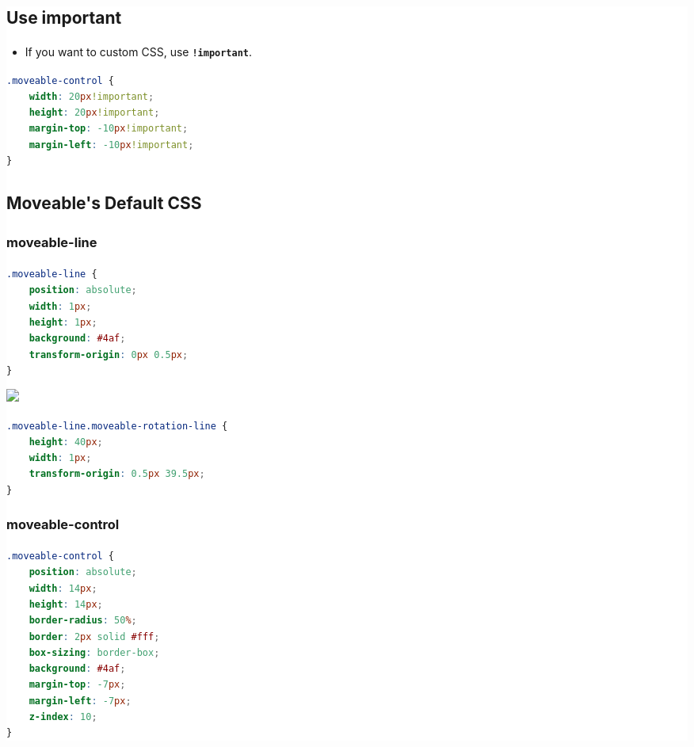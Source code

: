 ## <a id="toc-important"></a>Use important
* If you want to custom CSS, use **`!important`**.

```css
.moveable-control {
    width: 20px!important;
    height: 20px!important;
    margin-top: -10px!important;
    margin-left: -10px!important;
}
```

## <a id="toc-defaultcss"></a>Moveable's Default CSS
### moveable-line

```css
.moveable-line {
    position: absolute;
    width: 1px;
    height: 1px;
    background: #4af;
    transform-origin: 0px 0.5px;
}
```

![](../demo/images/line.png)


```css
.moveable-line.moveable-rotation-line {
    height: 40px;
    width: 1px;
    transform-origin: 0.5px 39.5px;
}
```
### moveable-control

```css
.moveable-control {
    position: absolute;
    width: 14px;
    height: 14px;
    border-radius: 50%;
    border: 2px solid #fff;
    box-sizing: border-box;
    background: #4af;
    margin-top: -7px;
    margin-left: -7px;
    z-index: 10;
}
```
